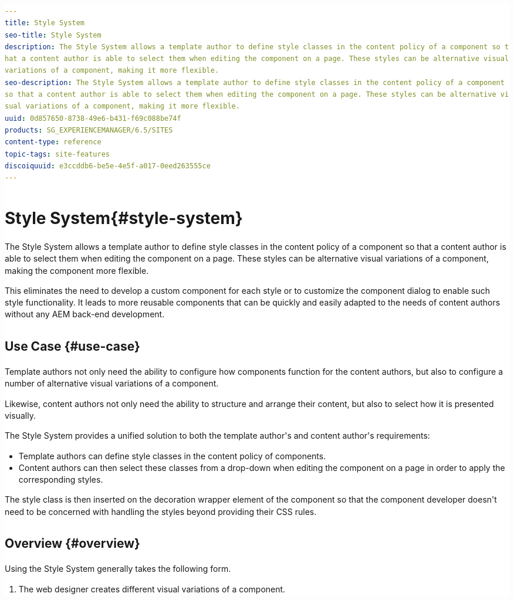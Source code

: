 ```yaml
---
title: Style System
seo-title: Style System
description: The Style System allows a template author to define style classes in the content policy of a component so that a content author is able to select them when editing the component on a page. These styles can be alternative visual variations of a component, making it more flexible.
seo-description: The Style System allows a template author to define style classes in the content policy of a component so that a content author is able to select them when editing the component on a page. These styles can be alternative visual variations of a component, making it more flexible.
uuid: 0d857650-8738-49e6-b431-f69c088be74f
products: SG_EXPERIENCEMANAGER/6.5/SITES
content-type: reference
topic-tags: site-features
discoiquuid: e3ccddb6-be5e-4e5f-a017-0eed263555ce
---
```


# Style System{#style-system}

The Style System allows a template author to define style classes in the content policy of a component so that a content author is able to select them when editing the component on a page. These styles can be alternative visual variations of a component, making the component more flexible.

This eliminates the need to develop a custom component for each style or to customize the component dialog to enable such style functionality. It leads to more reusable components that can be quickly and easily adapted to the needs of content authors without any AEM back-end development.

## Use Case {#use-case}

Template authors not only need the ability to configure how components function for the content authors, but also to configure a number of alternative visual variations of a component.

Likewise, content authors not only need the ability to structure and arrange their content, but also to select how it is presented visually.

The Style System provides a unified solution to both the template author's and content author's requirements:

* Template authors can define style classes in the content policy of components.
* Content authors can then select these classes from a drop-down when editing the component on a page in order to apply the corresponding styles.

The style class is then inserted on the decoration wrapper element of the component so that the component developer doesn't need to be concerned with handling the styles beyond providing their CSS rules.

## Overview {#overview}

Using the Style System generally takes the following form.

1. The web designer creates different visual variations of a component.
